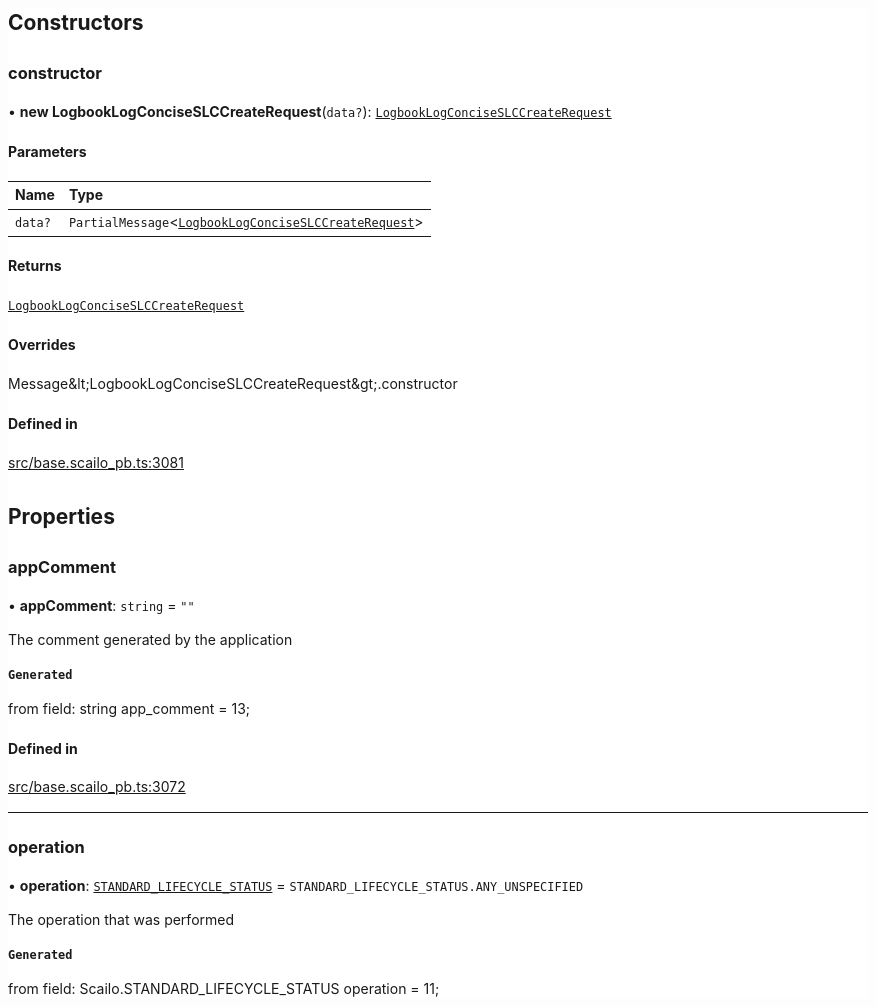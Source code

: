 ## Constructors

### constructor

• **new LogbookLogConciseSLCCreateRequest**(`data?`): [`LogbookLogConciseSLCCreateRequest`](LogbookLogConciseSLCCreateRequest.md)

#### Parameters

| Name | Type |
| :------ | :------ |
| `data?` | `PartialMessage`\<[`LogbookLogConciseSLCCreateRequest`](LogbookLogConciseSLCCreateRequest.md)\> |

#### Returns

[`LogbookLogConciseSLCCreateRequest`](LogbookLogConciseSLCCreateRequest.md)

#### Overrides

Message\&lt;LogbookLogConciseSLCCreateRequest\&gt;.constructor

#### Defined in

[src/base.scailo_pb.ts:3081](https://github.com/scailo/ts-sdk/blob/c10a36b57201dfa5903d4b53efa1e62aa6208936/src/base.scailo_pb.ts#L3081)

## Properties

### appComment

• **appComment**: `string` = `""`

The comment generated by the application

**`Generated`**

from field: string app_comment = 13;

#### Defined in

[src/base.scailo_pb.ts:3072](https://github.com/scailo/ts-sdk/blob/c10a36b57201dfa5903d4b53efa1e62aa6208936/src/base.scailo_pb.ts#L3072)

___

### operation

• **operation**: [`STANDARD_LIFECYCLE_STATUS`](../enums/STANDARD_LIFECYCLE_STATUS.md) = `STANDARD_LIFECYCLE_STATUS.ANY_UNSPECIFIED`

The operation that was performed

**`Generated`**

from field: Scailo.STANDARD_LIFECYCLE_STATUS operation = 11;
